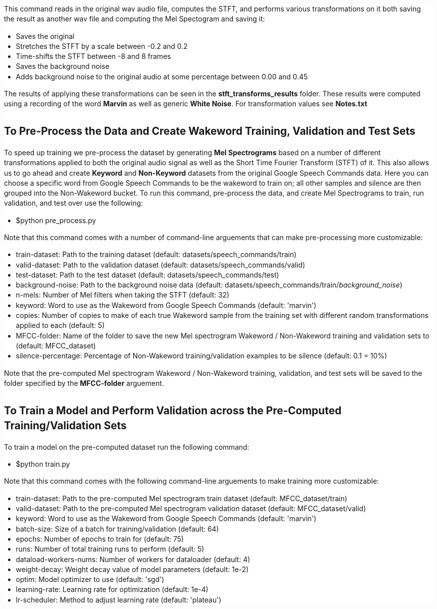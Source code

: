 This command reads in the original wav audio file, computes the STFT, and performs various transformations on it both saving the result as another wav file and computing the Mel Spectogram and saving it:
* Saves the original
* Stretches the STFT by a scale between -0.2 and 0.2
* Time-shifts the STFT between -8 and 8 frames
* Saves the background noise
* Adds background noise to the original audio at some percentage between 0.00 and 0.45

The results of applying these transformations can be seen in the **stft_transforms_results** folder. These results were computed using a recording of the word **Marvin** as well as generic **White Noise**. For transformation values see **Notes.txt**

## To Pre-Process the Data and Create Wakeword Training, Validation and Test Sets
To speed up training we pre-process the dataset by generating **Mel Spectrograms** based on a number of different transformations applied to both the original audio signal as well as the Short Time Fourier Transform (STFT) of it. This also allows us to go ahead and create **Keyword** and **Non-Keyword** datasets from the original Google Speech Commands data. Here you can choose a specific word from Google Speech Commands to be the wakeword to train on; all other samples and silence are then grouped into the Non-Wakeword bucket. To run this command, pre-process the data, and create Mel Spectrograms to train, run validation, and test over use the following:
* $python pre_process.py

Note that this command comes with a number of command-line arguements that can make pre-processing more customizable:
* train-dataset: Path to the training dataset (default: datasets/speech_commands/train)
* valid-dataset: Path to the validation dataset (default: datasets/speech_commands/valid)
* test-dataset: Path to the test dataset (default: datasets/speech_commands/test)
* background-noise: Path to the background noise data (default: datasets/speech_commands/train/_background_noise_)
* n-mels: Number of Mel filters when taking the STFT (default: 32)
* keyword: Word to use as the Wakeword from Google Speech Commands (default: 'marvin')
* copies: Number of copies to make of each true Wakeword sample from the training set with different random transformations applied to each (default: 5)
* MFCC-folder: Name of the folder to save the new Mel spectrogram Wakeword / Non-Wakeword training and validation sets to (default: MFCC_dataset)
* silence-percentage: Percentage of Non-Wakeword training/validation examples to be silence (default: 0.1 = 10%)

Note that the pre-computed Mel spectrogram Wakeword / Non-Wakeword training, validation, and test sets will be saved to the folder specified by the **MFCC-folder** arguement.

## To Train a Model and Perform Validation across the Pre-Computed Training/Validation Sets
To train a model on the pre-computed dataset run the following command:
* $python train.py

Note that this command comes with the following command-line arguements to make training more customizable:
* train-dataset: Path to the pre-computed Mel spectrogram train dataset (default: MFCC_dataset/train)
* valid-dataset: Path to the pre-computed Mel spectrogram validation dataset (default: MFCC_dataset/valid)
* keyword: Word to use as the Wakeword from Google Speech Commands (default: 'marvin')
* batch-size: Size of a batch for training/validation (default: 64)
* epochs: Number of epochs to train for (default: 75)
* runs: Number of total training runs to perform (default: 5)
* dataload-workers-nums: Number of workers for dataloader (default: 4)
* weight-decay: Weight decay value of model parameters (default: 1e-2)
* optim: Model optimizer to use (default: 'sgd')
* learning-rate: Learning rate for optimization (default: 1e-4)
* lr-scheduler: Method to adjust learning rate (default: 'plateau')